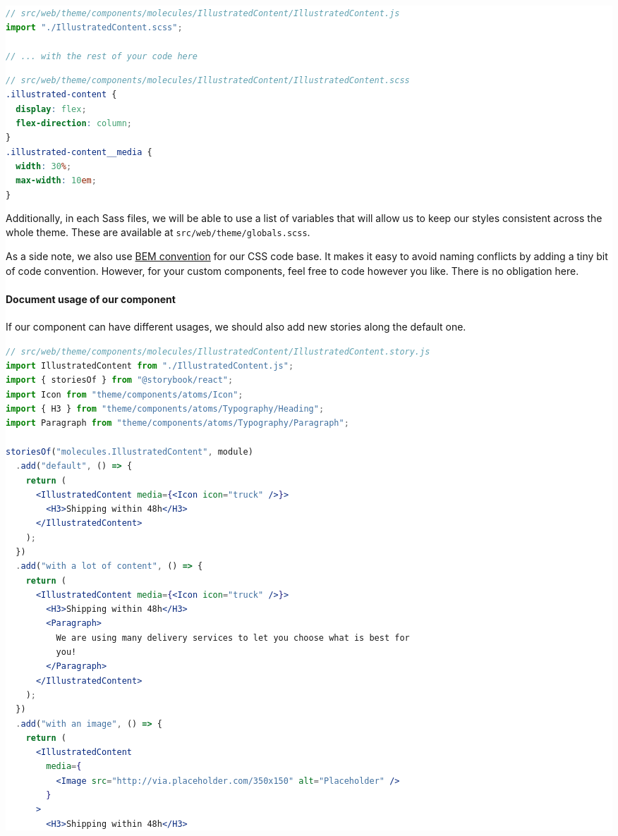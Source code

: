 ```jsx
// src/web/theme/components/molecules/IllustratedContent/IllustratedContent.js
import "./IllustratedContent.scss";

// ... with the rest of your code here
```

```scss
// src/web/theme/components/molecules/IllustratedContent/IllustratedContent.scss
.illustrated-content {
  display: flex;
  flex-direction: column;
}
.illustrated-content__media {
  width: 30%;
  max-width: 10em;
}
```

Additionally, in each Sass files, we will be able to use a list of variables that will allow us to keep our styles consistent across the whole theme.
These are available at `src/web/theme/globals.scss`.

As a side note, we also use [BEM convention](http://getbem.com/naming/) for our CSS code base.
It makes it easy to avoid naming conflicts by adding a tiny bit of code convention.
However, for your custom components, feel free to code however you like.
There is no obligation here.

#### Document usage of our component

If our component can have different usages, we should also add new stories along the default one.

```jsx
// src/web/theme/components/molecules/IllustratedContent/IllustratedContent.story.js
import IllustratedContent from "./IllustratedContent.js";
import { storiesOf } from "@storybook/react";
import Icon from "theme/components/atoms/Icon";
import { H3 } from "theme/components/atoms/Typography/Heading";
import Paragraph from "theme/components/atoms/Typography/Paragraph";

storiesOf("molecules.IllustratedContent", module)
  .add("default", () => {
    return (
      <IllustratedContent media={<Icon icon="truck" />}>
        <H3>Shipping within 48h</H3>
      </IllustratedContent>
    );
  })
  .add("with a lot of content", () => {
    return (
      <IllustratedContent media={<Icon icon="truck" />}>
        <H3>Shipping within 48h</H3>
        <Paragraph>
          We are using many delivery services to let you choose what is best for
          you!
        </Paragraph>
      </IllustratedContent>
    );
  })
  .add("with an image", () => {
    return (
      <IllustratedContent
        media={
          <Image src="http://via.placeholder.com/350x150" alt="Placeholder" />
        }
      >
        <H3>Shipping within 48h</H3>
```